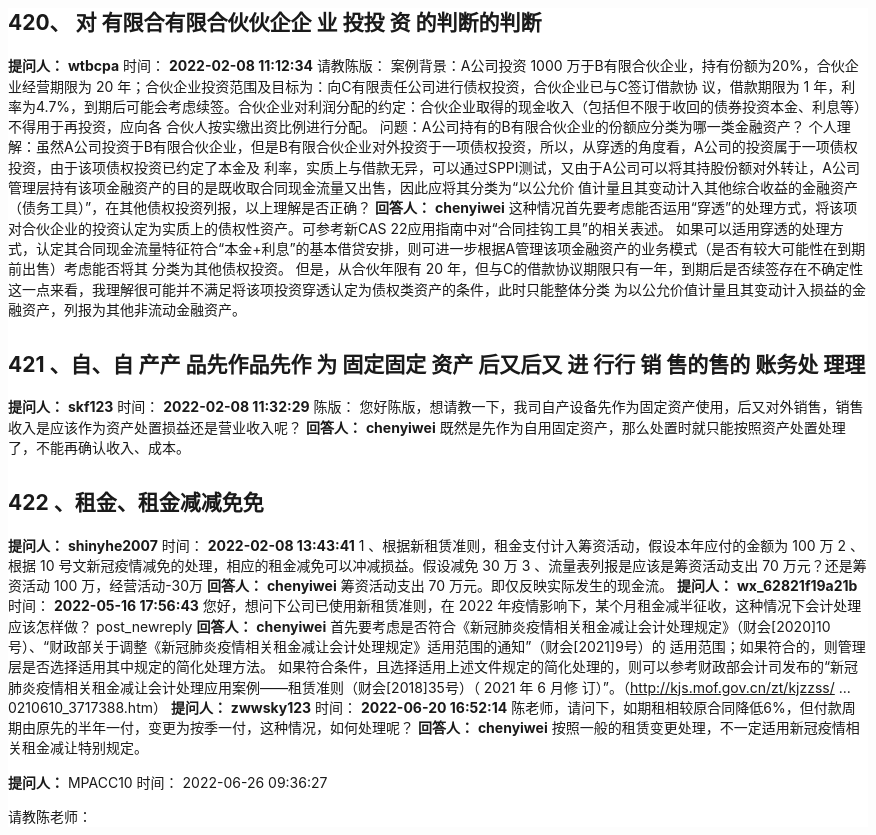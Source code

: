 ## 420、 对 有限合有限合伙伙企企 业 投投 资 的判断的判断

**提问人：** **wtbcpa** 时间： **2022-02-08 11:12:34**
请教陈版：
案例背景：A公司投资 1000 万于B有限合伙企业，持有份额为20%，合伙企业经营期限为 20 年；合伙企业投资范围及目标为：向C有限责任公司进行债权投资，合伙企业已与C签订借款协
议，借款期限为 1 年，利率为4.7%，到期后可能会考虑续签。合伙企业对利润分配的约定：合伙企业取得的现金收入（包括但不限于收回的债券投资本金、利息等）不得用于再投资，应向各
合伙人按实缴出资比例进行分配。
问题：A公司持有的B有限合伙企业的份额应分类为哪一类金融资产？
个人理解：虽然A公司投资于B有限合伙企业，但是B有限合伙企业对外投资于一项债权投资，所以，从穿透的角度看，A公司的投资属于一项债权投资，由于该项债权投资已约定了本金及
利率，实质上与借款无异，可以通过SPPI测试，又由于A公司可以将其持股份额对外转让，A公司管理层持有该项金融资产的目的是既收取合同现金流量又出售，因此应将其分类为“以公允价
值计量且其变动计入其他综合收益的金融资产（债务工具）”，在其他债权投资列报，以上理解是否正确？
**回答人：** **chenyiwei**
这种情况首先要考虑能否运用“穿透”的处理方式，将该项对合伙企业的投资认定为实质上的债权性资产。可参考新CAS 22应用指南中对“合同挂钩工具”的相关表述。
如果可以适用穿透的处理方式，认定其合同现金流量特征符合“本金+利息”的基本借贷安排，则可进一步根据A管理该项金融资产的业务模式（是否有较大可能性在到期前出售）考虑能否将其
分类为其他债权投资。
但是，从合伙年限有 20 年，但与C的借款协议期限只有一年，到期后是否续签存在不确定性这一点来看，我理解很可能并不满足将该项投资穿透认定为债权类资产的条件，此时只能整体分类
为以公允价值计量且其变动计入损益的金融资产，列报为其他非流动金融资产。

## 421 、自、自 产产 品先作品先作 为 固定固定 资产 后又后又 进 行行 销 售的售的 账务处 理理

**提问人：** **skf123** 时间： **2022-02-08 11:32:29**
陈版：
您好陈版，想请教一下，我司自产设备先作为固定资产使用，后又对外销售，销售收入是应该作为资产处置损益还是营业收入呢？
**回答人：** **chenyiwei**
既然是先作为自用固定资产，那么处置时就只能按照资产处置处理了，不能再确认收入、成本。

## 422 、租金、租金减减免免

**提问人：** **shinyhe2007** 时间： **2022-02-08 13:43:41**
1 、根据新租赁准则，租金支付计入筹资活动，假设本年应付的金额为 100 万
2 、根据 10 号文新冠疫情减免的处理，相应的租金减免可以冲减损益。假设减免 30 万
3 、流量表列报是应该是筹资活动支出 70 万元？还是筹资活动 100 万，经营活动-30万
**回答人：** **chenyiwei**
筹资活动支出 70 万元。即仅反映实际发生的现金流。
**提问人：** **wx_62821f19a21b** 时间： **2022-05-16 17:56:43**
您好，想问下公司已使用新租赁准则，在 2022 年疫情影响下，某个月租金减半征收，这种情况下会计处理应该怎样做？
post_newreply
**回答人：** **chenyiwei**
首先要考虑是否符合《新冠肺炎疫情相关租金减让会计处理规定》（财会[2020]10号）、“财政部关于调整《新冠肺炎疫情相关租金减让会计处理规定》适用范围的通知”（财会[2021]9号）的
适用范围；如果符合的，则管理层是否选择适用其中规定的简化处理方法。
如果符合条件，且选择适用上述文件规定的简化处理的，则可以参考财政部会计司发布的“新冠肺炎疫情相关租金减让会计处理应用案例——租赁准则（财会[2018]35号）（ 2021 年 6 月修
订）”。（http://kjs.mof.gov.cn/zt/kjzzss/ ... 0210610_3717388.htm）
**提问人：** **zwwsky123** 时间： **2022-06-20 16:52:14**
陈老师，请问下，如期租相较原合同降低6%，但付款周期由原先的半年一付，变更为按季一付，这种情况，如何处理呢？
**回答人：** **chenyiwei**
按照一般的租赁变更处理，不一定适用新冠疫情相关租金减让特别规定。


**提问人：** MPACC10 时间： 2022-06-26 09:36:27

请教陈老师：
